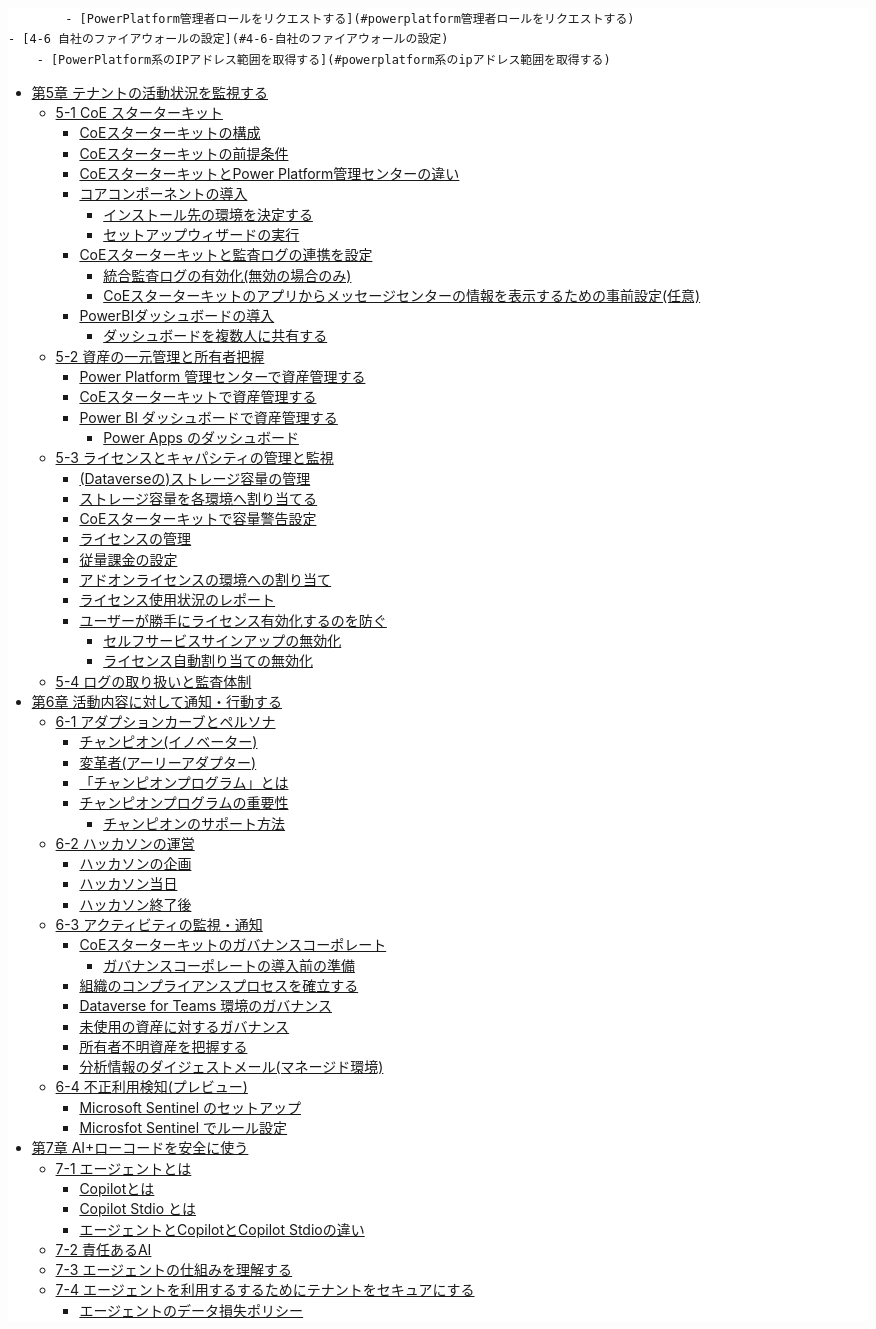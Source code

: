 			- [PowerPlatform管理者ロールをリクエストする](#powerplatform管理者ロールをリクエストする)
	- [4-6 自社のファイアウォールの設定](#4-6-自社のファイアウォールの設定)
		- [PowerPlatform系のIPアドレス範囲を取得する](#powerplatform系のipアドレス範囲を取得する)
- [第5章 テナントの活動状況を監視する](#第5章-テナントの活動状況を監視する)
	- [5-1 CoE スターターキット](#5-1-coe-スターターキット)
		- [CoEスターターキットの構成](#coeスターターキットの構成)
		- [CoEスターターキットの前提条件](#coeスターターキットの前提条件)
		- [CoEスターターキットとPower Platform管理センターの違い](#coeスターターキットとpower-platform管理センターの違い)
		- [コアコンポーネントの導入](#コアコンポーネントの導入)
			- [インストール先の環境を決定する](#インストール先の環境を決定する)
			- [セットアップウィザードの実行](#セットアップウィザードの実行)
		- [CoEスターターキットと監査ログの連携を設定](#coeスターターキットと監査ログの連携を設定)
			- [統合監査ログの有効化(無効の場合のみ)](#統合監査ログの有効化無効の場合のみ)
			- [CoEスターターキットのアプリからメッセージセンターの情報を表示するための事前設定(任意)](#coeスターターキットのアプリからメッセージセンターの情報を表示するための事前設定任意)
		- [PowerBIダッシュボードの導入](#powerbiダッシュボードの導入)
			- [ダッシュボードを複数人に共有する](#ダッシュボードを複数人に共有する)
	- [5-2 資産の一元管理と所有者把握](#5-2-資産の一元管理と所有者把握)
		- [Power Platform 管理センターで資産管理する](#power-platform-管理センターで資産管理する)
		- [CoEスターターキットで資産管理する](#coeスターターキットで資産管理する)
		- [Power BI ダッシュボードで資産管理する](#power-bi-ダッシュボードで資産管理する)
			- [Power Apps のダッシュボード](#power-apps-のダッシュボード)
	- [5-3 ライセンスとキャパシティの管理と監視](#5-3-ライセンスとキャパシティの管理と監視)
		- [(Dataverseの)ストレージ容量の管理](#dataverseのストレージ容量の管理)
		- [ストレージ容量を各環境へ割り当てる](#ストレージ容量を各環境へ割り当てる)
		- [CoEスターターキットで容量警告設定](#coeスターターキットで容量警告設定)
		- [ライセンスの管理](#ライセンスの管理)
		- [従量課金の設定](#従量課金の設定)
		- [アドオンライセンスの環境への割り当て](#アドオンライセンスの環境への割り当て)
		- [ライセンス使用状況のレポート](#ライセンス使用状況のレポート)
		- [ユーザーが勝手にライセンス有効化するのを防ぐ](#ユーザーが勝手にライセンス有効化するのを防ぐ)
			- [セルフサービスサインアップの無効化](#セルフサービスサインアップの無効化)
			- [ライセンス自動割り当ての無効化](#ライセンス自動割り当ての無効化)
	- [5-4 ログの取り扱いと監査体制](#5-4-ログの取り扱いと監査体制)
- [第6章 活動内容に対して通知・行動する](#第6章-活動内容に対して通知行動する)
	- [6-1 アダプションカーブとペルソナ](#6-1-アダプションカーブとペルソナ)
		- [チャンピオン(イノベーター)](#チャンピオンイノベーター)
		- [変革者(アーリーアダプター)](#変革者アーリーアダプター)
		- [「チャンピオンプログラム」とは](#チャンピオンプログラムとは)
		- [チャンピオンプログラムの重要性](#チャンピオンプログラムの重要性)
			- [チャンピオンのサポート方法](#チャンピオンのサポート方法)
	- [6-2 ハッカソンの運営](#6-2-ハッカソンの運営)
		- [ハッカソンの企画](#ハッカソンの企画)
		- [ハッカソン当日](#ハッカソン当日)
		- [ハッカソン終了後](#ハッカソン終了後)
	- [6-3 アクティビティの監視・通知](#6-3-アクティビティの監視通知)
		- [CoEスターターキットのガバナンスコーポレート](#coeスターターキットのガバナンスコーポレート)
			- [ガバナンスコーポレートの導入前の準備](#ガバナンスコーポレートの導入前の準備)
		- [組織のコンプライアンスプロセスを確立する](#組織のコンプライアンスプロセスを確立する)
		- [Dataverse for Teams 環境のガバナンス](#dataverse-for-teams-環境のガバナンス)
		- [未使用の資産に対するガバナンス](#未使用の資産に対するガバナンス)
		- [所有者不明資産を把握する](#所有者不明資産を把握する)
		- [分析情報のダイジェストメール(マネージド環境)](#分析情報のダイジェストメールマネージド環境)
	- [6-4 不正利用検知(プレビュー)](#6-4-不正利用検知プレビュー)
		- [Microsoft Sentinel のセットアップ](#microsoft-sentinel-のセットアップ)
		- [Microsfot Sentinel でルール設定](#microsfot-sentinel-でルール設定)
- [第7章 AI+ローコードを安全に使う](#第7章-aiローコードを安全に使う)
	- [7-1 エージェントとは](#7-1-エージェントとは)
		- [Copilotとは](#copilotとは)
		- [Copilot Stdio とは](#copilot-stdio-とは)
		- [エージェントとCopilotとCopilot Stdioの違い](#エージェントとcopilotとcopilot-stdioの違い)
	- [7-2 責任あるAI](#7-2-責任あるai)
	- [7-3 エージェントの仕組みを理解する](#7-3-エージェントの仕組みを理解する)
	- [7-4 エージェントを利用するするためにテナントをセキュアにする](#7-4-エージェントを利用するするためにテナントをセキュアにする)
		- [エージェントのデータ損失ポリシー](#エージェントのデータ損失ポリシー)